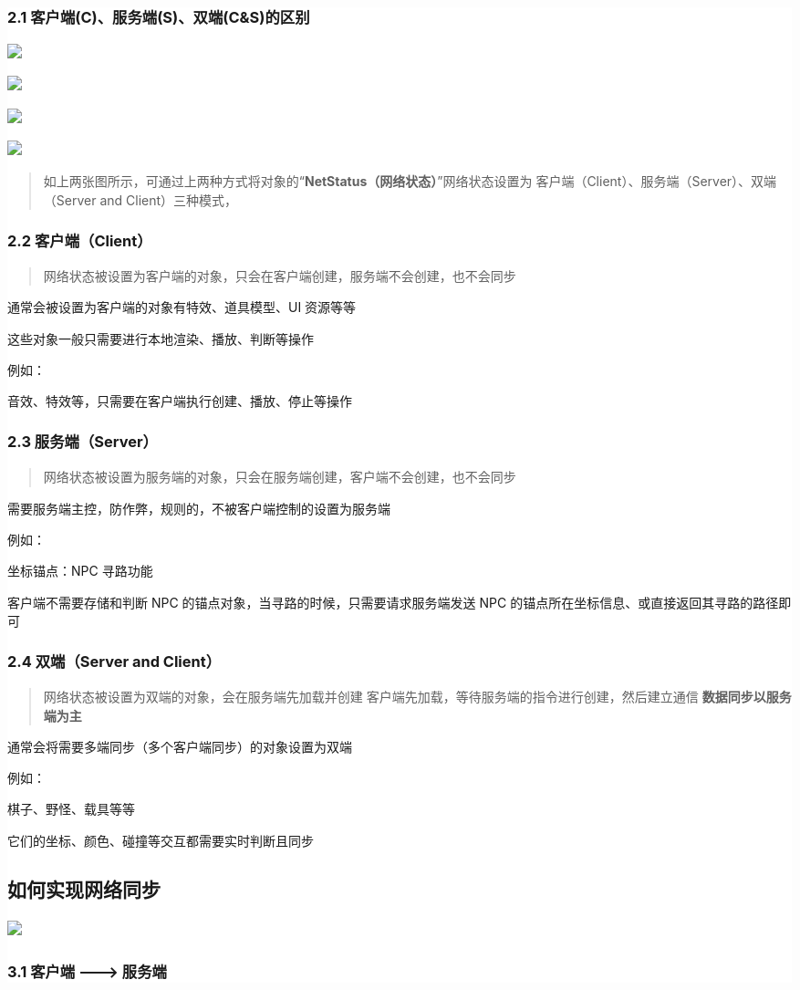 ### 2.1 客户端(C)、服务端(S)、双端(C&S)的区别

![](https://wstatic-a1.233leyuan.com/productdocs/static/boxcnUuKAKDCutnbUnVukbINa2f.png)

![](https://wstatic-a1.233leyuan.com/productdocs/static/boxcnSSEiJox833KuozpWvkblae.png)

![](https://wstatic-a1.233leyuan.com/productdocs/static/boxcn8w8hBcIjH9Ya8Uahu3MHsg.png)

![](https://wstatic-a1.233leyuan.com/productdocs/static/boxcnOZisUkv5dKM1L7KcWLZi6d.png)

> 如上两张图所示，可通过上两种方式将对象的“**NetStatus（网络状态）**”网络状态设置为
客户端（Client）、服务端（Server）、双端（Server and Client）三种模式，

### 2.2 客户端（Client）

> 网络状态被设置为客户端的对象，只会在客户端创建，服务端不会创建，也不会同步

通常会被设置为客户端的对象有特效、道具模型、UI 资源等等

这些对象一般只需要进行本地渲染、播放、判断等操作

例如：

音效、特效等，只需要在客户端执行创建、播放、停止等操作

### 2.3 服务端（Server）

> 网络状态被设置为服务端的对象，只会在服务端创建，客户端不会创建，也不会同步

需要服务端主控，防作弊，规则的，不被客户端控制的设置为服务端

例如：

坐标锚点：NPC 寻路功能

客户端不需要存储和判断 NPC 的锚点对象，当寻路的时候，只需要请求服务端发送 NPC 的锚点所在坐标信息、或直接返回其寻路的路径即可

### 2.4 双端（Server and Client）

> 网络状态被设置为双端的对象，会在服务端先加载并创建
客户端先加载，等待服务端的指令进行创建，然后建立通信
**数据同步以服务端为主**

通常会将需要多端同步（多个客户端同步）的对象设置为双端

例如：

棋子、野怪、载具等等

它们的坐标、颜色、碰撞等交互都需要实时判断且同步

## 如何实现网络同步
![](https://cdn.233xyx.com/athena/online/a97f41c9126743c8a6fee1d35b717473_11843388.webp)
### 3.1 客户端 ---> 服务端
